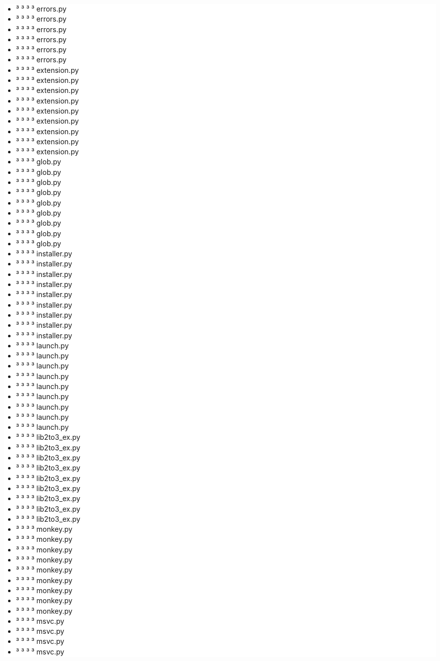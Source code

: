 - ³   ³       ³   ³   errors.py
- ³   ³       ³   ³   errors.py
- ³   ³       ³   ³   errors.py
- ³   ³       ³   ³   errors.py
- ³   ³       ³   ³   errors.py
- ³   ³       ³   ³   errors.py
- ³   ³       ³   ³   extension.py
- ³   ³       ³   ³   extension.py
- ³   ³       ³   ³   extension.py
- ³   ³       ³   ³   extension.py
- ³   ³       ³   ³   extension.py
- ³   ³       ³   ³   extension.py
- ³   ³       ³   ³   extension.py
- ³   ³       ³   ³   extension.py
- ³   ³       ³   ³   extension.py
- ³   ³       ³   ³   glob.py
- ³   ³       ³   ³   glob.py
- ³   ³       ³   ³   glob.py
- ³   ³       ³   ³   glob.py
- ³   ³       ³   ³   glob.py
- ³   ³       ³   ³   glob.py
- ³   ³       ³   ³   glob.py
- ³   ³       ³   ³   glob.py
- ³   ³       ³   ³   glob.py
- ³   ³       ³   ³   installer.py
- ³   ³       ³   ³   installer.py
- ³   ³       ³   ³   installer.py
- ³   ³       ³   ³   installer.py
- ³   ³       ³   ³   installer.py
- ³   ³       ³   ³   installer.py
- ³   ³       ³   ³   installer.py
- ³   ³       ³   ³   installer.py
- ³   ³       ³   ³   installer.py
- ³   ³       ³   ³   launch.py
- ³   ³       ³   ³   launch.py
- ³   ³       ³   ³   launch.py
- ³   ³       ³   ³   launch.py
- ³   ³       ³   ³   launch.py
- ³   ³       ³   ³   launch.py
- ³   ³       ³   ³   launch.py
- ³   ³       ³   ³   launch.py
- ³   ³       ³   ³   launch.py
- ³   ³       ³   ³   lib2to3_ex.py
- ³   ³       ³   ³   lib2to3_ex.py
- ³   ³       ³   ³   lib2to3_ex.py
- ³   ³       ³   ³   lib2to3_ex.py
- ³   ³       ³   ³   lib2to3_ex.py
- ³   ³       ³   ³   lib2to3_ex.py
- ³   ³       ³   ³   lib2to3_ex.py
- ³   ³       ³   ³   lib2to3_ex.py
- ³   ³       ³   ³   lib2to3_ex.py
- ³   ³       ³   ³   monkey.py
- ³   ³       ³   ³   monkey.py
- ³   ³       ³   ³   monkey.py
- ³   ³       ³   ³   monkey.py
- ³   ³       ³   ³   monkey.py
- ³   ³       ³   ³   monkey.py
- ³   ³       ³   ³   monkey.py
- ³   ³       ³   ³   monkey.py
- ³   ³       ³   ³   monkey.py
- ³   ³       ³   ³   msvc.py
- ³   ³       ³   ³   msvc.py
- ³   ³       ³   ³   msvc.py
- ³   ³       ³   ³   msvc.py